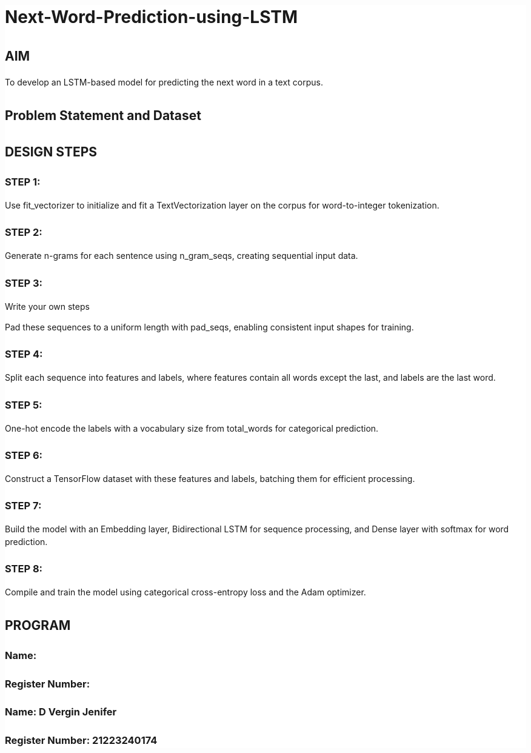 # Next-Word-Prediction-using-LSTM

## AIM

To develop an LSTM-based model for predicting the next word in a text corpus.

## Problem Statement and Dataset


## DESIGN STEPS

### STEP 1:

Use fit_vectorizer to initialize and fit a TextVectorization layer on the corpus for word-to-integer tokenization.
### STEP 2:

Generate n-grams for each sentence using n_gram_seqs, creating sequential input data.
### STEP 3:

Write your own steps

Pad these sequences to a uniform length with pad_seqs, enabling consistent input shapes for training.
### STEP 4:
Split each sequence into features and labels, where features contain all words except the last, and labels are the last word.
### STEP 5:
One-hot encode the labels with a vocabulary size from total_words for categorical prediction.
### STEP 6:
Construct a TensorFlow dataset with these features and labels, batching them for efficient processing.
### STEP 7:
Build the model with an Embedding layer, Bidirectional LSTM for sequence processing, and Dense layer with softmax for word prediction.
### STEP 8:
Compile and train the model using categorical cross-entropy loss and the Adam optimizer.
## PROGRAM
### Name:
### Register Number:
### Name: D Vergin Jenifer
### Register Number: 21223240174

